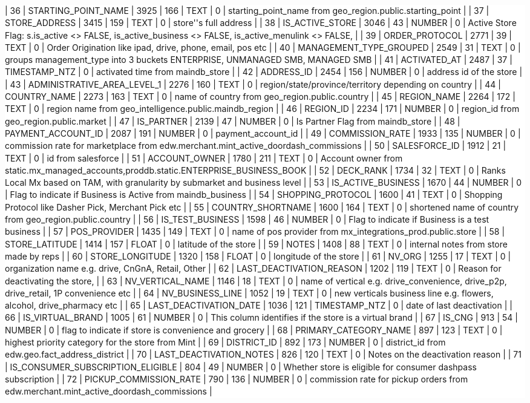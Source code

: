 | 36 | STARTING_POINT_NAME | 3925 | 166 | TEXT | 0 | starting_point_name from geo_region.public.starting_point |
| 37 | STORE_ADDRESS | 3415 | 159 | TEXT | 0 | store''s full address |
| 38 | IS_ACTIVE_STORE | 3046 | 43 | NUMBER | 0 | Active Store Flag:  s.is_active <> FALSE, is_active_business <> FALSE, is_active_menulink <> FALSE,  |
| 39 | ORDER_PROTOCOL | 2771 | 39 | TEXT | 0 | Order Origination like ipad, drive, phone, email, pos etc |
| 40 | MANAGEMENT_TYPE_GROUPED | 2549 | 31 | TEXT | 0 | groups management_type into 3 buckets ENTERPRISE, UNMANAGED SMB, MANAGED SMB |
| 41 | ACTIVATED_AT | 2487 | 37 | TIMESTAMP_NTZ | 0 | activated time from maindb_store |
| 42 | ADDRESS_ID | 2454 | 156 | NUMBER | 0 | address id of the store |
| 43 | ADMINISTRATIVE_AREA_LEVEL_1 | 2276 | 160 | TEXT | 0 | region/state/province/territory depending on country |
| 44 | COUNTRY_NAME | 2273 | 163 | TEXT | 0 | name of country from geo_region.public.country |
| 45 | REGION_NAME | 2264 | 172 | TEXT | 0 | region name from geo_intelligence.public.maindb_region |
| 46 | REGION_ID | 2234 | 171 | NUMBER | 0 | region_id from geo_region.public.market |
| 47 | IS_PARTNER | 2139 | 47 | NUMBER | 0 | Is Partner Flag from maindb_store |
| 48 | PAYMENT_ACCOUNT_ID | 2087 | 191 | NUMBER | 0 | payment_account_id |
| 49 | COMMISSION_RATE | 1933 | 135 | NUMBER | 0 | commission rate for marketplace from edw.merchant.mint_active_doordash_commissions  |
| 50 | SALESFORCE_ID | 1912 | 21 | TEXT | 0 | id from salesforce |
| 51 | ACCOUNT_OWNER | 1780 | 211 | TEXT | 0 | Account owner from static.mx_managed_accounts,proddb.static.ENTERPRISE_BUSINESS_BOOK |
| 52 | DECK_RANK | 1734 | 32 | TEXT | 0 | Ranks Local Mx based on TAM, with granularity by submarket and business level |
| 53 | IS_ACTIVE_BUSINESS | 1670 | 44 | NUMBER | 0 | Flag to indicate if Business is Active from maindb_business |
| 54 | SHOPPING_PROTOCOL | 1600 | 41 | TEXT | 0 | Shopping Protocol like Dasher Pick, Merchant Pick etc |
| 55 | COUNTRY_SHORTNAME | 1600 | 164 | TEXT | 0 | shortened name of country from geo_region.public.country |
| 56 | IS_TEST_BUSINESS | 1598 | 46 | NUMBER | 0 | Flag to indicate if Business is a test business |
| 57 | POS_PROVIDER | 1435 | 149 | TEXT | 0 | name of pos provider from mx_integrations_prod.public.store |
| 58 | STORE_LATITUDE | 1414 | 157 | FLOAT | 0 | latitude of the store |
| 59 | NOTES | 1408 | 88 | TEXT | 0 | internal notes from store made by reps  |
| 60 | STORE_LONGITUDE | 1320 | 158 | FLOAT | 0 | longitude of the store |
| 61 | NV_ORG | 1255 | 17 | TEXT | 0 | organization name e.g.  drive, CnGnA, Retail, Other |
| 62 | LAST_DEACTIVATION_REASON | 1202 | 119 | TEXT | 0 | Reason for deactivating the store, |
| 63 | NV_VERTICAL_NAME | 1146 | 18 | TEXT | 0 | name of vertical e.g. drive_convenience, drive_p2p, drive_retail, 1P convenience etc |
| 64 | NV_BUSINESS_LINE | 1052 | 19 | TEXT | 0 | new verticals business line e.g. flowers, alcohol, drive_pharmacy etc |
| 65 | LAST_DEACTIVATION_DATE | 1036 | 121 | TIMESTAMP_NTZ | 0 | date of last deactivation |
| 66 | IS_VIRTUAL_BRAND | 1005 | 61 | NUMBER | 0 | This column identifies if the store is a virtual brand |
| 67 | IS_CNG | 913 | 54 | NUMBER | 0 | flag to indicate if store is convenience and grocery |
| 68 | PRIMARY_CATEGORY_NAME | 897 | 123 | TEXT | 0 | highest priority category for the store from Mint |
| 69 | DISTRICT_ID | 892 | 173 | NUMBER | 0 | district_id from edw.geo.fact_address_district |
| 70 | LAST_DEACTIVATION_NOTES | 826 | 120 | TEXT | 0 | Notes on the deactivation reason |
| 71 | IS_CONSUMER_SUBSCRIPTION_ELIGIBLE | 804 | 49 | NUMBER | 0 | Whether store is eligible for consumer dashpass subscription |
| 72 | PICKUP_COMMISSION_RATE | 790 | 136 | NUMBER | 0 | commission rate for pickup orders from edw.merchant.mint_active_doordash_commissions  |